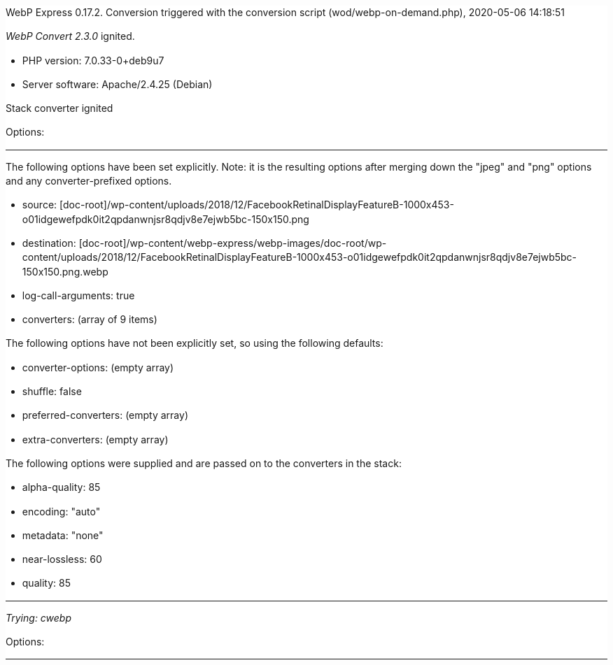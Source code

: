 WebP Express 0.17.2. Conversion triggered with the conversion script (wod/webp-on-demand.php), 2020-05-06 14:18:51


*WebP Convert 2.3.0*  ignited.

- PHP version: 7.0.33-0+deb9u7

- Server software: Apache/2.4.25 (Debian)


Stack converter ignited


Options:

------------

The following options have been set explicitly. Note: it is the resulting options after merging down the "jpeg" and "png" options and any converter-prefixed options.

- source: [doc-root]/wp-content/uploads/2018/12/FacebookRetinalDisplayFeatureB-1000x453-o01idgewefpdk0it2qpdanwnjsr8qdjv8e7ejwb5bc-150x150.png

- destination: [doc-root]/wp-content/webp-express/webp-images/doc-root/wp-content/uploads/2018/12/FacebookRetinalDisplayFeatureB-1000x453-o01idgewefpdk0it2qpdanwnjsr8qdjv8e7ejwb5bc-150x150.png.webp

- log-call-arguments: true

- converters: (array of 9 items)


The following options have not been explicitly set, so using the following defaults:

- converter-options: (empty array)

- shuffle: false

- preferred-converters: (empty array)

- extra-converters: (empty array)


The following options were supplied and are passed on to the converters in the stack:

- alpha-quality: 85

- encoding: "auto"

- metadata: "none"

- near-lossless: 60

- quality: 85

------------



*Trying: cwebp* 


Options:

------------
